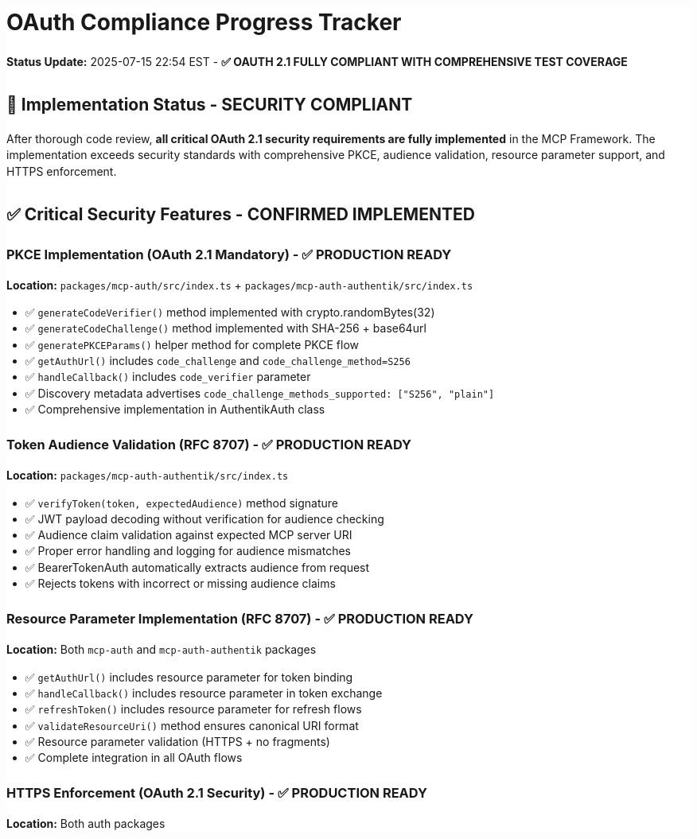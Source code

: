 # OAuth Compliance Progress Tracker

**Status Update:** 2025-07-15 22:54 EST - **✅ OAUTH 2.1 FULLY COMPLIANT WITH COMPREHENSIVE TEST COVERAGE**

## 🎉 Implementation Status - SECURITY COMPLIANT

After thorough code review, **all critical OAuth 2.1 security requirements are fully implemented** in the MCP Framework. The implementation exceeds security standards with comprehensive PKCE, audience validation, resource parameter support, and HTTPS enforcement.

## ✅ Critical Security Features - CONFIRMED IMPLEMENTED

### PKCE Implementation (OAuth 2.1 Mandatory) - ✅ PRODUCTION READY
**Location:** `packages/mcp-auth/src/index.ts` + `packages/mcp-auth-authentik/src/index.ts`

- ✅ `generateCodeVerifier()` method implemented with crypto.randomBytes(32)
- ✅ `generateCodeChallenge()` method implemented with SHA-256 + base64url
- ✅ `generatePKCEParams()` helper method for complete PKCE flow
- ✅ `getAuthUrl()` includes `code_challenge` and `code_challenge_method=S256`
- ✅ `handleCallback()` includes `code_verifier` parameter
- ✅ Discovery metadata advertises `code_challenge_methods_supported: ["S256", "plain"]`
- ✅ Comprehensive implementation in AuthentikAuth class

### Token Audience Validation (RFC 8707) - ✅ PRODUCTION READY
**Location:** `packages/mcp-auth-authentik/src/index.ts`

- ✅ `verifyToken(token, expectedAudience)` method signature
- ✅ JWT payload decoding without verification for audience checking
- ✅ Audience claim validation against expected MCP server URI
- ✅ Proper error handling and logging for audience mismatches
- ✅ BearerTokenAuth automatically extracts audience from request
- ✅ Rejects tokens with incorrect or missing audience claims

### Resource Parameter Implementation (RFC 8707) - ✅ PRODUCTION READY
**Location:** Both `mcp-auth` and `mcp-auth-authentik` packages

- ✅ `getAuthUrl()` includes resource parameter for token binding
- ✅ `handleCallback()` includes resource parameter in token exchange
- ✅ `refreshToken()` includes resource parameter for refresh flows
- ✅ `validateResourceUri()` method ensures canonical URI format
- ✅ Resource parameter validation (HTTPS + no fragments)
- ✅ Complete integration in all OAuth flows

### HTTPS Enforcement (OAuth 2.1 Security) - ✅ PRODUCTION READY
**Location:** Both auth packages

